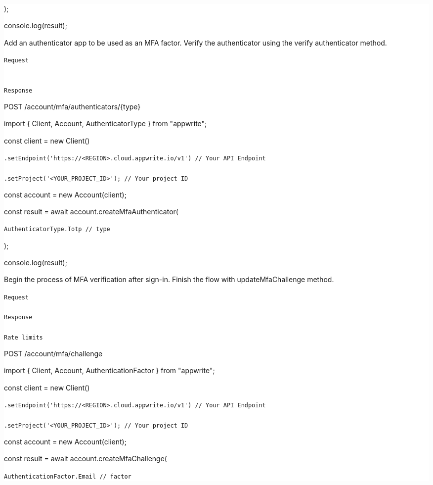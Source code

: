 );

console.log(result);

Add an authenticator app to be used as an MFA factor. Verify the authenticator using the verify authenticator method.

    Request

     
    Response

 

POST /account/mfa/authenticators/{type}

 

import { Client, Account, AuthenticatorType } from "appwrite";

const client = new Client()

    .setEndpoint('https://<REGION>.cloud.appwrite.io/v1') // Your API Endpoint

    .setProject('<YOUR_PROJECT_ID>'); // Your project ID

const account = new Account(client);

const result = await account.createMfaAuthenticator(

    AuthenticatorType.Totp // type

);

console.log(result);

Begin the process of MFA verification after sign-in. Finish the flow with updateMfaChallenge method.

    Request

    Response
     
    Rate limits

     	

     	

      	 	

 

POST /account/mfa/challenge

 

import { Client, Account, AuthenticationFactor } from "appwrite";

const client = new Client()

    .setEndpoint('https://<REGION>.cloud.appwrite.io/v1') // Your API Endpoint

    .setProject('<YOUR_PROJECT_ID>'); // Your project ID

const account = new Account(client);

const result = await account.createMfaChallenge(

    AuthenticationFactor.Email // factor
